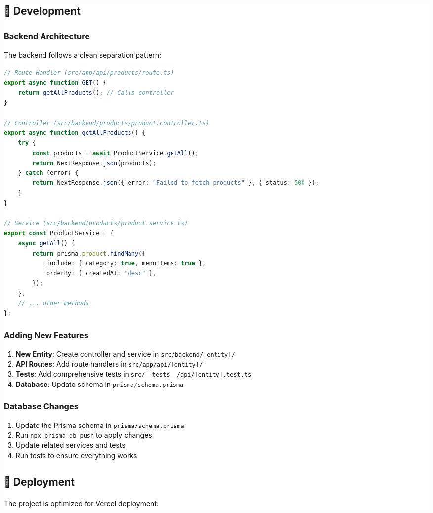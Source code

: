 ## 🔧 Development

### Backend Architecture

The backend follows a clean separation pattern:

```typescript
// Route Handler (src/app/api/products/route.ts)
export async function GET() {
    return getAllProducts(); // Calls controller
}

// Controller (src/backend/products/product.controller.ts)
export async function getAllProducts() {
    try {
        const products = await ProductService.getAll();
        return NextResponse.json(products);
    } catch (error) {
        return NextResponse.json({ error: "Failed to fetch products" }, { status: 500 });
    }
}

// Service (src/backend/products/product.service.ts)
export const ProductService = {
    async getAll() {
        return prisma.product.findMany({
            include: { category: true, menuItems: true },
            orderBy: { createdAt: "desc" },
        });
    },
    // ... other methods
};
```

### Adding New Features

1. **New Entity**: Create controller and service in `src/backend/[entity]/`
2. **API Routes**: Add route handlers in `src/app/api/[entity]/`
3. **Tests**: Add comprehensive tests in `src/__tests__/api/[entity].test.ts`
4. **Database**: Update schema in `prisma/schema.prisma`

### Database Changes

1. Update the Prisma schema in `prisma/schema.prisma`
2. Run `npx prisma db push` to apply changes
3. Update related services and tests
4. Run tests to ensure everything works

## 🚀 Deployment

The project is optimized for Vercel deployment:
